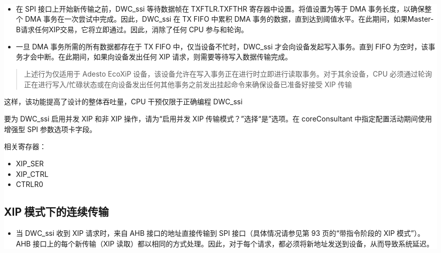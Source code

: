   - 在 SPI 接口上开始新传输之前，DWC_ssi 等待数据帧在 TXFTLR.TXFTHR 寄存器中设置。将值设置为等于 DMA 事务长度，以确保整个 DMA 事务在一次尝试中完成。因此，DWC_ssi 在 TX FIFO 中累积 DMA 事务的数据，直到达到阈值水平。在此期间，如果Master-B请求任何XIP交易，它将立即通过。因此，消除了任何 CPU 参与和轮询。

  - 一旦 DMA 事务所需的所有数据都存在于 TX FIFO 中，仅当设备不忙时，DWC_ssi 才会向设备发起写入事务。直到 FIFO 为空时，该事务才会中断。在此期间，如果向设备发出任何 XIP 请求，则需要等待写入数据传输完成。

> 上述行为仅适用于 Adesto EcoXiP 设备，该设备允许在写入事务正在进行时立即进行读取事务。对于其余设备，CPU 必须通过轮询正在进行写入/忙碌状态或在向设备发出任何其他事务之前发出挂起命令来确保设备已准备好接受 XIP 传输

这样，该功能提高了设计的整体吞吐量，CPU 干预仅限于正确编程 DWC_ssi



要为 DWC_ssi 启用并发 XIP 和非 XIP 操作，请为“启用并发 XIP 传输模式？”选择“是”选项。在 coreConsultant 中指定配置活动期间使用增强型 SPI 参数选项卡字段。

相关寄存器：

- XIP_SER
- XIP_CTRL
- CTRLR0





## XIP 模式下的连续传输

- 当 DWC_ssi 收到 XIP 请求时，来自 AHB 接口的地址直接传输到 SPI 接口（具体情况请参见第 93 页的“带指令阶段的 XIP 模式”）。 AHB 接口上的每个新传输（XIP 读取）都以相同的方式处理。因此，对于每个请求，都必须将新地址发送到设备，从而导致系统延迟。
